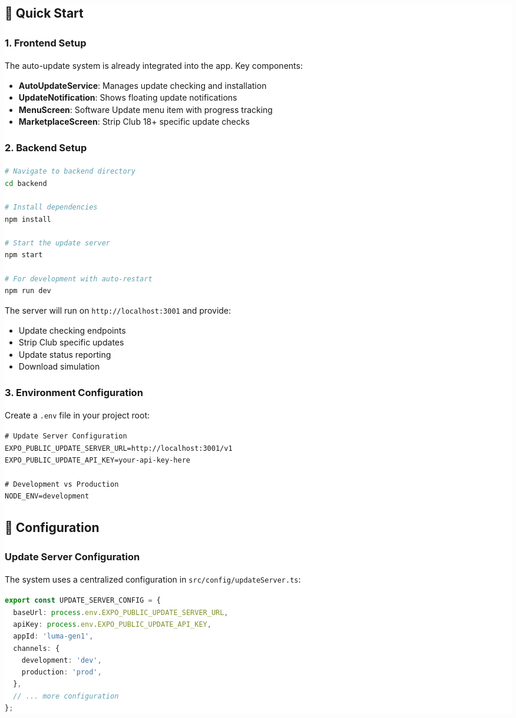 ## 🚀 Quick Start

### 1. Frontend Setup

The auto-update system is already integrated into the app. Key components:

- **AutoUpdateService**: Manages update checking and installation
- **UpdateNotification**: Shows floating update notifications
- **MenuScreen**: Software Update menu item with progress tracking
- **MarketplaceScreen**: Strip Club 18+ specific update checks

### 2. Backend Setup

```bash
# Navigate to backend directory
cd backend

# Install dependencies
npm install

# Start the update server
npm start

# For development with auto-restart
npm run dev
```

The server will run on `http://localhost:3001` and provide:
- Update checking endpoints
- Strip Club specific updates
- Update status reporting
- Download simulation

### 3. Environment Configuration

Create a `.env` file in your project root:

```env
# Update Server Configuration
EXPO_PUBLIC_UPDATE_SERVER_URL=http://localhost:3001/v1
EXPO_PUBLIC_UPDATE_API_KEY=your-api-key-here

# Development vs Production
NODE_ENV=development
```

## 🔧 Configuration

### Update Server Configuration

The system uses a centralized configuration in `src/config/updateServer.ts`:

```typescript
export const UPDATE_SERVER_CONFIG = {
  baseUrl: process.env.EXPO_PUBLIC_UPDATE_SERVER_URL,
  apiKey: process.env.EXPO_PUBLIC_UPDATE_API_KEY,
  appId: 'luma-gen1',
  channels: {
    development: 'dev',
    production: 'prod',
  },
  // ... more configuration
};
```
